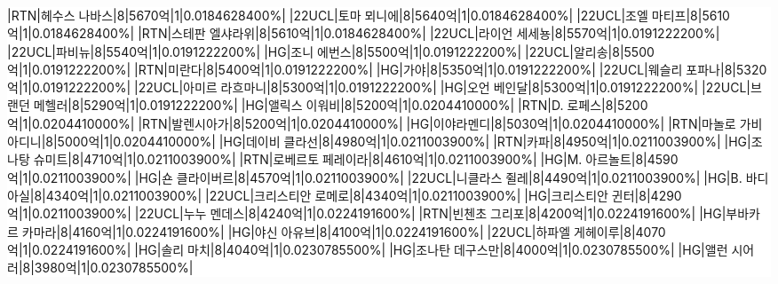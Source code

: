 |RTN|헤수스 나바스|8|5670억|1|0.0184628400%|
|22UCL|토마 뫼니에|8|5640억|1|0.0184628400%|
|22UCL|조엘 마티프|8|5610억|1|0.0184628400%|
|RTN|스테판 엘샤라위|8|5610억|1|0.0184628400%|
|22UCL|라이언 세세뇽|8|5570억|1|0.0191222200%|
|22UCL|파비뉴|8|5540억|1|0.0191222200%|
|HG|조니 에번스|8|5500억|1|0.0191222200%|
|22UCL|알리송|8|5500억|1|0.0191222200%|
|RTN|미란다|8|5400억|1|0.0191222200%|
|HG|가야|8|5350억|1|0.0191222200%|
|22UCL|웨슬리 포파나|8|5320억|1|0.0191222200%|
|22UCL|아미르 라흐마니|8|5300억|1|0.0191222200%|
|HG|오언 베인달|8|5300억|1|0.0191222200%|
|22UCL|브랜던 메헬러|8|5290억|1|0.0191222200%|
|HG|앨릭스 이워비|8|5200억|1|0.0204410000%|
|RTN|D. 로페스|8|5200억|1|0.0204410000%|
|RTN|발렌시아가|8|5200억|1|0.0204410000%|
|HG|이야라멘디|8|5030억|1|0.0204410000%|
|RTN|마놀로 가비아디니|8|5000억|1|0.0204410000%|
|HG|데이비 클라선|8|4980억|1|0.0211003900%|
|RTN|카파|8|4950억|1|0.0211003900%|
|HG|조나탕 슈미트|8|4710억|1|0.0211003900%|
|RTN|로베르토 페레이라|8|4610억|1|0.0211003900%|
|HG|M. 아르놀트|8|4590억|1|0.0211003900%|
|HG|숀 클라이버르|8|4570억|1|0.0211003900%|
|22UCL|니클라스 쥘레|8|4490억|1|0.0211003900%|
|HG|B. 바디아실|8|4340억|1|0.0211003900%|
|22UCL|크리스티안 로메로|8|4340억|1|0.0211003900%|
|HG|크리스티안 귄터|8|4290억|1|0.0211003900%|
|22UCL|누누 멘데스|8|4240억|1|0.0224191600%|
|RTN|빈첸초 그리포|8|4200억|1|0.0224191600%|
|HG|부바카르 카마라|8|4160억|1|0.0224191600%|
|HG|야신 아유브|8|4100억|1|0.0224191600%|
|22UCL|하파엘 게헤이루|8|4070억|1|0.0224191600%|
|HG|솔리 마치|8|4040억|1|0.0230785500%|
|HG|조나탄 데구스만|8|4000억|1|0.0230785500%|
|HG|앨런 시어러|8|3980억|1|0.0230785500%|